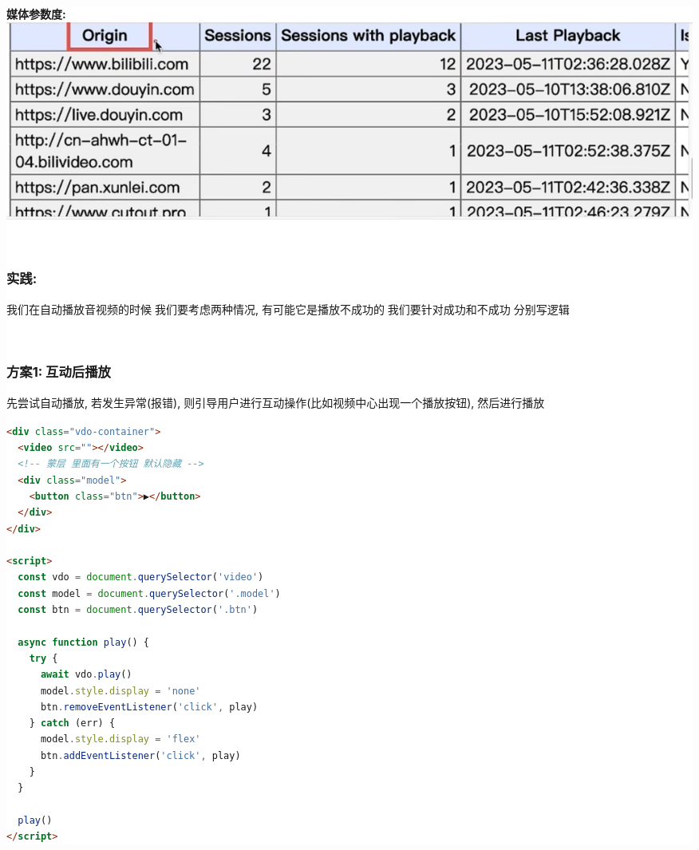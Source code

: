 **媒体参数度:**  
![参与度](../images/参与度.png)

<br>

### 实践:
我们在自动播放音视频的时候 我们要考虑两种情况, 有可能它是播放不成功的 我们要针对成功和不成功 分别写逻辑

<br>

### 方案1: 互动后播放
先尝试自动播放, 若发生异常(报错), 则引导用户进行互动操作(比如视频中心出现一个播放按钮), 然后进行播放

```html
<div class="vdo-container">
  <video src=""></video>
  <!-- 蒙层 里面有一个按钮 默认隐藏 -->
  <div class="model">
    <button class="btn">▶️</button>
  </div>
</div>

<script>
  const vdo = document.querySelector('video')
  const model = document.querySelector('.model')
  const btn = document.querySelector('.btn')

  async function play() {
    try {
      await vdo.play()
      model.style.display = 'none'
      btn.removeEventListener('click', play)
    } catch (err) {
      model.style.display = 'flex'
      btn.addEventListener('click', play)
    }
  }

  play()
</script>
```
